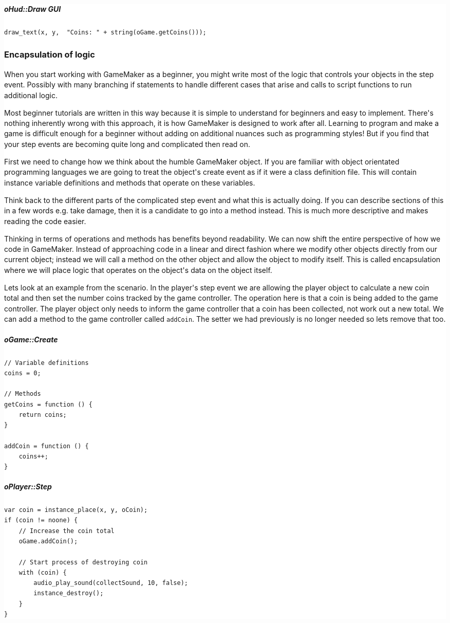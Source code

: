 ##### oHud::Draw GUI
```gml
draw_text(x, y,  "Coins: " + string(oGame.getCoins()));
```

### Encapsulation of logic

When you start working with GameMaker as a beginner, you might write most of the logic that controls your objects in the step event. Possibly with many branching if statements to handle different cases that arise and calls to script functions to run additional logic.

Most beginner tutorials are written in this way because it is simple to understand for beginners and easy to implement. There's nothing inherently wrong with this approach, it is how GameMaker is designed to work after all. Learning to program and make a game is difficult enough for a beginner without adding on additional nuances such as programming styles! But if you find that your step events are becoming quite long and complicated then read on.

First we need to change how we think about the humble GameMaker object. If you are familiar with object orientated programming languages we are going to treat the object's create event as if it were a class definition file. This will contain instance variable definitions and methods that operate on these variables.

Think back to the different parts of the complicated step event and what this is actually doing. If you can describe sections of this in a few words e.g. take damage, then it is a candidate to go into a method instead. This is much more descriptive and makes reading the code easier.

Thinking in terms of operations and methods has benefits beyond readability. We can now shift the entire perspective of how we code in GameMaker. Instead of approaching code in a linear and direct fashion where we modify other objects directly from our current object; instead we will call a method on the other object and allow the object to modify itself. This is called encapsulation where we will place logic that operates on the object's data on the object itself.

Lets look at an example from the scenario. In the player's step event we are allowing the player object to calculate a new coin total and then set the number coins tracked by the game controller. The operation here is that a coin is being added to the game controller. The player object only needs to inform the game controller that a coin has been collected, not work out a new total. We can add a method to the game controller called `addCoin`. The setter we had previously is no longer needed so lets remove that too.

##### oGame::Create
```gml
// Variable definitions
coins = 0;

// Methods
getCoins = function () {
    return coins;
}

addCoin = function () {
    coins++;
}
```

##### oPlayer::Step
```gml
var coin = instance_place(x, y, oCoin);
if (coin != noone) {
    // Increase the coin total
    oGame.addCoin();

    // Start process of destroying coin
    with (coin) {
        audio_play_sound(collectSound, 10, false);
        instance_destroy();
    }
}
```